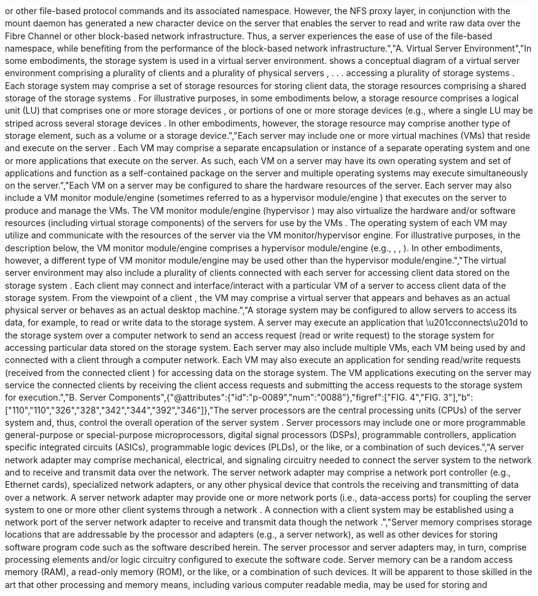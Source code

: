 or other file-based protocol commands and its associated namespace. However, the NFS proxy layer, in conjunction with the mount daemon has generated a new character device on the server that enables the server to read and write raw data over the Fibre Channel or other block-based network infrastructure. Thus, a server experiences the ease of use of the file-based namespace, while benefiting from the performance of the block-based network infrastructure.","A. Virtual Server Environment","In some embodiments, the storage system  is used in a virtual server environment.  shows a conceptual diagram of a virtual server environment comprising a plurality of clients  and a plurality of physical servers , . . . accessing a plurality of storage systems . Each storage system  may comprise a set of storage resources  for storing client data, the storage resources  comprising a shared storage  of the storage systems . For illustrative purposes, in some embodiments below, a storage resource  comprises a logical unit (LU) that comprises one or more storage devices , or portions of one or more storage devices  (e.g., where a single LU may be striped across several storage devices . In other embodiments, however, the storage resource  may comprise another type of storage element, such as a volume or a storage device.","Each server  may include one or more virtual machines  (VMs) that reside and execute on the server . Each VM  may comprise a separate encapsulation or instance of a separate operating system and one or more applications that execute on the server. As such, each VM  on a server  may have its own operating system and set of applications and function as a self-contained package on the server and multiple operating systems may execute simultaneously on the server.","Each VM  on a server  may be configured to share the hardware resources of the server. Each server may also include a VM monitor module\/engine  (sometimes referred to as a hypervisor module\/engine ) that executes on the server to produce and manage the VMs. The VM monitor module\/engine  (hypervisor ) may also virtualize the hardware and\/or software resources (including virtual storage components) of the servers for use by the VMs . The operating system of each VM may utilize and communicate with the resources of the server via the VM monitor\/hypervisor engine. For illustrative purposes, in the description below, the VM monitor module\/engine comprises a hypervisor module\/engine  (e.g., , , ). In other embodiments, however, a different type of VM monitor module\/engine may be used other than the hypervisor module\/engine.","The virtual server environment may also include a plurality of clients  connected with each server  for accessing client data stored on the storage system . Each client  may connect and interface\/interact with a particular VM  of a server  to access client data of the storage system. From the viewpoint of a client , the VM  may comprise a virtual server that appears and behaves as an actual physical server or behaves as an actual desktop machine.","A storage system  may be configured to allow servers  to access its data, for example, to read or write data to the storage system. A server  may execute an application that \u201cconnects\u201d to the storage system over a computer network  to send an access request (read or write request) to the storage system for accessing particular data stored on the storage system. Each server  may also include multiple VMs, each VM  being used by and connected with a client  through a computer network. Each VM  may also execute an application for sending read\/write requests (received from the connected client ) for accessing data on the storage system. The VM applications executing on the server may service the connected clients  by receiving the client access requests and submitting the access requests to the storage system  for execution.","B. Server Components",{"@attributes":{"id":"p-0089","num":"0088"},"figref":["FIG. 4","FIG. 3"],"b":["110","110","326","328","342","344","392","346"]},"The server processors are the central processing units (CPUs) of the server system  and, thus, control the overall operation of the server system . Server processors may include one or more programmable general-purpose or special-purpose microprocessors, digital signal processors (DSPs), programmable controllers, application specific integrated circuits (ASICs), programmable logic devices (PLDs), or the like, or a combination of such devices.","A server network adapter  may comprise mechanical, electrical, and signaling circuitry needed to connect the server system  to the network and to receive and transmit data over the network. The server network adapter  may comprise a network port controller (e.g., Ethernet cards), specialized network adapters, or any other physical device that controls the receiving and transmitting of data over a network. A server network adapter  may provide one or more network ports (i.e., data-access ports) for coupling the server system  to one or more other client systems  through a network . A connection with a client system  may be established using a network port of the server network adapter  to receive and transmit data though the network .","Server memory  comprises storage locations that are addressable by the processor and adapters (e.g., a server network), as well as other devices for storing software program code such as the software described herein. The server processor and server adapters may, in turn, comprise processing elements and\/or logic circuitry configured to execute the software code. Server memory  can be a random access memory (RAM), a read-only memory (ROM), or the like, or a combination of such devices. It will be apparent to those skilled in the art that other processing and memory means, including various computer readable media, may be used for storing and